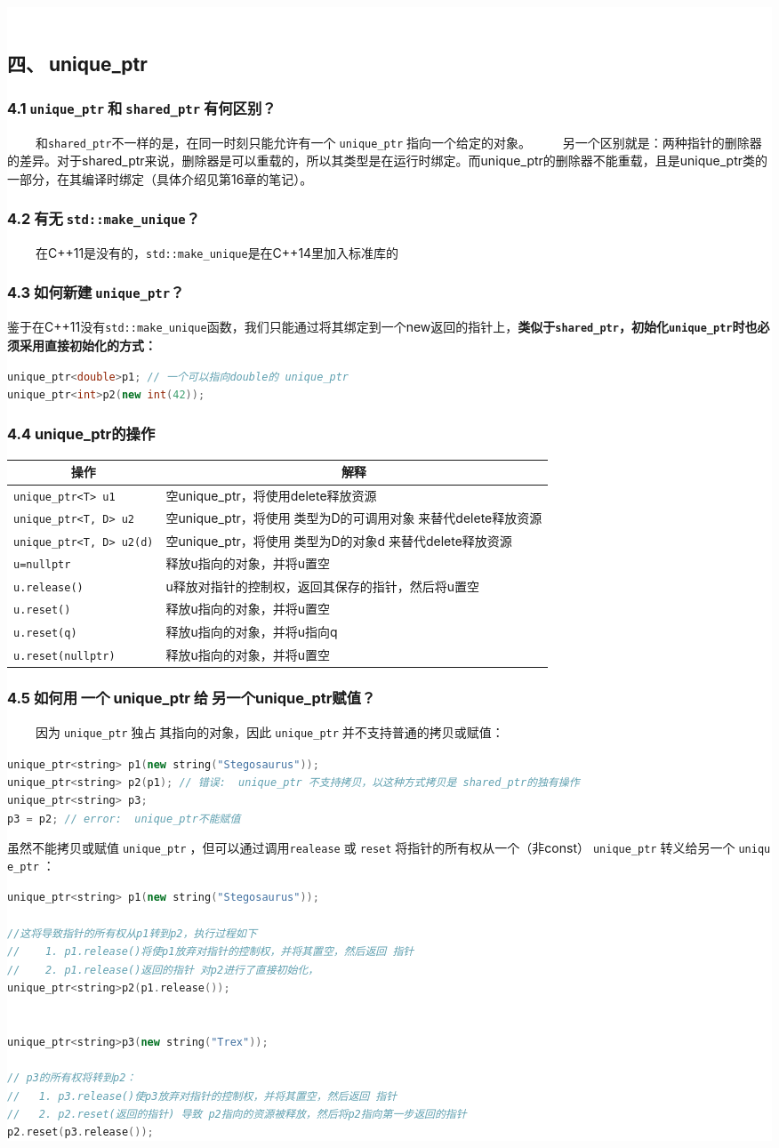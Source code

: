

&emsp;
## 四、 unique_ptr
### 4.1 `unique_ptr` 和 `shared_ptr` 有何区别？
&emsp;&emsp; 和`shared_ptr`不一样的是，在同一时刻只能允许有一个 `unique_ptr` 指向一个给定的对象。
&emsp;&emsp; 另一个区别就是：两种指针的删除器的差异。对于shared_ptr来说，删除器是可以重载的，所以其类型是在运行时绑定。而unique_ptr的删除器不能重载，且是unique_ptr类的一部分，在其编译时绑定（具体介绍见第16章的笔记）。
### 4.2 有无 `std::make_unique`？
&emsp;&emsp; 在C++11是没有的，`std::make_unique`是在C++14里加入标准库的
### 4.3 如何新建 `unique_ptr`？
鉴于在C++11没有`std::make_unique`函数，我们只能通过将其绑定到一个new返回的指针上，**类似于`shared_ptr`，初始化`unique_ptr`时也必须采用直接初始化的方式：**
```cpp
unique_ptr<double>p1; // 一个可以指向double的 unique_ptr
unique_ptr<int>p2(new int(42));
```
### 4.4 unique_ptr的操作

| 操作                     | 解释                                                          |
| ------------------------ | ------------------------------------------------------------- |
| `unique_ptr<T> u1      ` | 空unique_ptr，将使用delete释放资源                            |
| `unique_ptr<T, D> u2   ` | 空unique_ptr，将使用 类型为D的可调用对象 来替代delete释放资源 |
| `unique_ptr<T, D> u2(d)` | 空unique_ptr，将使用 类型为D的对象d 来替代delete释放资源      |
| `u=nullptr             ` | 释放u指向的对象，并将u置空                                    |
| `u.release()           ` | u释放对指针的控制权，返回其保存的指针，然后将u置空            |
| `u.reset()             ` | 释放u指向的对象，并将u置空                                    |
| `u.reset(q)            ` | 释放u指向的对象，并将u指向q                                   |
| `u.reset(nullptr)      ` | 释放u指向的对象，并将u置空                                    |

### 4.5 如何用 一个 unique_ptr 给 另一个unique_ptr赋值？
&emsp;&emsp; 因为 `unique_ptr` 独占 其指向的对象，因此 `unique_ptr` 并不支持普通的拷贝或赋值：
```cpp
unique_ptr<string> p1(new string("Stegosaurus"));
unique_ptr<string> p2(p1); // 错误:  unique_ptr 不支持拷贝，以这种方式拷贝是 shared_ptr的独有操作
unique_ptr<string> p3;
p3 = p2; // error:  unique_ptr不能赋值
```
虽然不能拷贝或赋值 `unique_ptr` ，但可以通过调用`realease` 或 `reset` 将指针的所有权从一个（非const） `unique_ptr` 转义给另一个 `unique_ptr` ：
```cpp
unique_ptr<string> p1(new string("Stegosaurus"));

//这将导致指针的所有权从p1转到p2，执行过程如下
//    1. p1.release()将使p1放弃对指针的控制权，并将其置空，然后返回 指针
//    2. p1.release()返回的指针 对p2进行了直接初始化，
unique_ptr<string>p2(p1.release());


unique_ptr<string>p3(new string("Trex"));

// p3的所有权将转到p2：
//   1. p3.release()使p3放弃对指针的控制权，并将其置空，然后返回 指针
//   2. p2.reset(返回的指针) 导致 p2指向的资源被释放，然后将p2指向第一步返回的指针
p2.reset(p3.release());
```